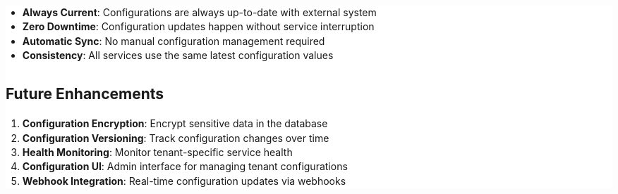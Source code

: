 - **Always Current**: Configurations are always up-to-date with external system
- **Zero Downtime**: Configuration updates happen without service interruption
- **Automatic Sync**: No manual configuration management required
- **Consistency**: All services use the same latest configuration values

## Future Enhancements

1. **Configuration Encryption**: Encrypt sensitive data in the database
2. **Configuration Versioning**: Track configuration changes over time
3. **Health Monitoring**: Monitor tenant-specific service health
4. **Configuration UI**: Admin interface for managing tenant configurations
5. **Webhook Integration**: Real-time configuration updates via webhooks

